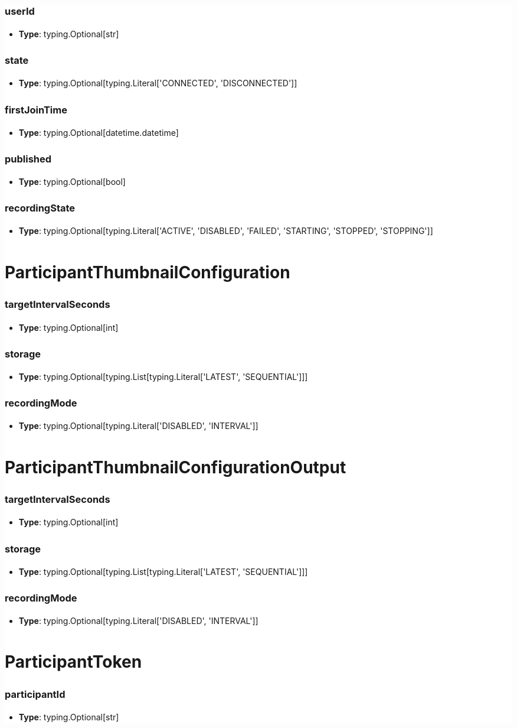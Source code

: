 ### userId
- **Type**: typing.Optional[str]

### state
- **Type**: typing.Optional[typing.Literal['CONNECTED', 'DISCONNECTED']]

### firstJoinTime
- **Type**: typing.Optional[datetime.datetime]

### published
- **Type**: typing.Optional[bool]

### recordingState
- **Type**: typing.Optional[typing.Literal['ACTIVE', 'DISABLED', 'FAILED', 'STARTING', 'STOPPED', 'STOPPING']]


# ParticipantThumbnailConfiguration

### targetIntervalSeconds
- **Type**: typing.Optional[int]

### storage
- **Type**: typing.Optional[typing.List[typing.Literal['LATEST', 'SEQUENTIAL']]]

### recordingMode
- **Type**: typing.Optional[typing.Literal['DISABLED', 'INTERVAL']]


# ParticipantThumbnailConfigurationOutput

### targetIntervalSeconds
- **Type**: typing.Optional[int]

### storage
- **Type**: typing.Optional[typing.List[typing.Literal['LATEST', 'SEQUENTIAL']]]

### recordingMode
- **Type**: typing.Optional[typing.Literal['DISABLED', 'INTERVAL']]


# ParticipantToken

### participantId
- **Type**: typing.Optional[str]
